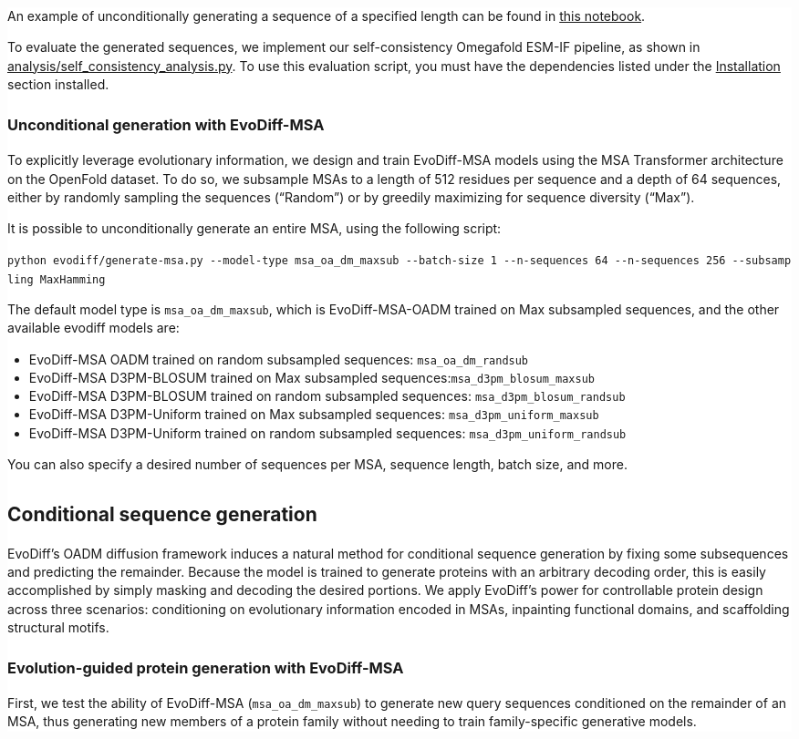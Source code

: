 
An example of unconditionally generating a sequence of a specified length can be found in
[this notebook](https://github.com/microsoft/evodiff/tree/main/examples/evodiff.ipynb).

To evaluate the generated sequences, we implement our self-consistency Omegafold ESM-IF pipeline, as shown in
[analysis/self_consistency_analysis.py](https://github.com/microsoft/evodiff/blob/main/analysis/self_consistency_analysis.py). 
To use this evaluation script, you must have the dependencies listed under the [Installation](#installation) section installed.

### Unconditional generation with EvoDiff-MSA

To explicitly leverage evolutionary information, we design and train EvoDiff-MSA models using the MSA Transformer architecture 
on the OpenFold dataset. To do so, we subsample MSAs to a length of 512 residues per sequence and a depth of 64 sequences, 
either by randomly sampling the sequences (“Random”) or by greedily maximizing for sequence diversity (“Max”). 

It is possible to unconditionally generate an entire MSA, using the following script:
``` 
python evodiff/generate-msa.py --model-type msa_oa_dm_maxsub --batch-size 1 --n-sequences 64 --n-sequences 256 --subsampling MaxHamming
```

The default model type is `msa_oa_dm_maxsub`, which is EvoDiff-MSA-OADM trained on Max subsampled sequences, and the other available 
evodiff models are: 
* EvoDiff-MSA OADM trained on random subsampled sequences: ` msa_oa_dm_randsub `
* EvoDiff-MSA D3PM-BLOSUM trained on Max subsampled sequences:` msa_d3pm_blosum_maxsub `
* EvoDiff-MSA D3PM-BLOSUM trained on random subsampled sequences: ` msa_d3pm_blosum_randsub `
* EvoDiff-MSA D3PM-Uniform trained on Max subsampled sequences: ` msa_d3pm_uniform_maxsub `
* EvoDiff-MSA D3PM-Uniform trained on random subsampled sequences: ` msa_d3pm_uniform_randsub `

You can also specify a desired number of sequences per MSA, sequence length, batch size, and more.

## Conditional sequence generation
EvoDiff’s OADM diffusion framework induces a natural method for conditional sequence generation by fixing some subsequences and 
predicting the remainder. Because the model is trained to generate proteins with an arbitrary decoding order, this is easily 
accomplished by simply masking and decoding the desired portions. We apply EvoDiff’s power for controllable protein design 
across three scenarios: conditioning on evolutionary information encoded in MSAs, inpainting functional domains, and scaffolding
structural motifs.

### Evolution-guided protein generation with EvoDiff-MSA
First, we test the ability of EvoDiff-MSA (`msa_oa_dm_maxsub`) to generate new query sequences conditioned on the remainder of an MSA, 
thus generating new members of a protein family without needing to train family-specific generative models.
